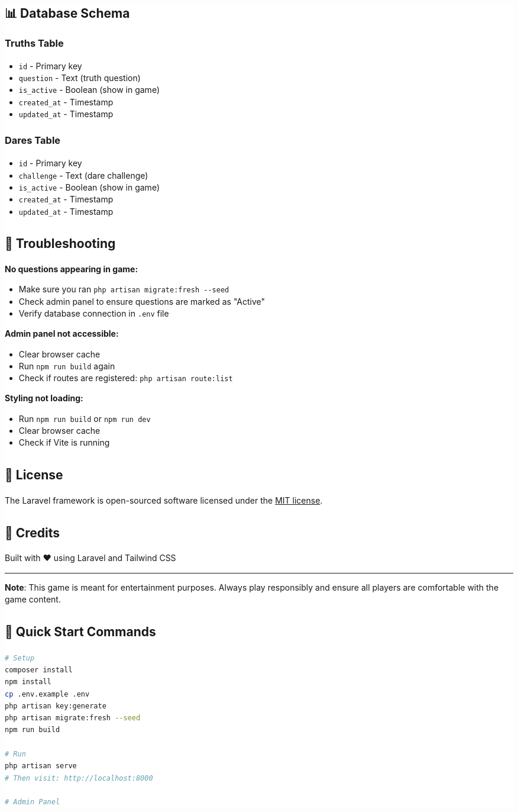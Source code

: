 ## 📊 Database Schema

### Truths Table
- `id` - Primary key
- `question` - Text (truth question)
- `is_active` - Boolean (show in game)
- `created_at` - Timestamp
- `updated_at` - Timestamp

### Dares Table
- `id` - Primary key
- `challenge` - Text (dare challenge)
- `is_active` - Boolean (show in game)
- `created_at` - Timestamp
- `updated_at` - Timestamp

## 🐛 Troubleshooting

**No questions appearing in game:**
- Make sure you ran `php artisan migrate:fresh --seed`
- Check admin panel to ensure questions are marked as "Active"
- Verify database connection in `.env` file

**Admin panel not accessible:**
- Clear browser cache
- Run `npm run build` again
- Check if routes are registered: `php artisan route:list`

**Styling not loading:**
- Run `npm run build` or `npm run dev`
- Clear browser cache
- Check if Vite is running

## 📄 License

The Laravel framework is open-sourced software licensed under the [MIT license](https://opensource.org/licenses/MIT).

## 🎉 Credits

Built with ❤️ using Laravel and Tailwind CSS

---

**Note**: This game is meant for entertainment purposes. Always play responsibly and ensure all players are comfortable with the game content.

## 🚀 Quick Start Commands

```bash
# Setup
composer install
npm install
cp .env.example .env
php artisan key:generate
php artisan migrate:fresh --seed
npm run build

# Run
php artisan serve
# Then visit: http://localhost:8000

# Admin Panel
```